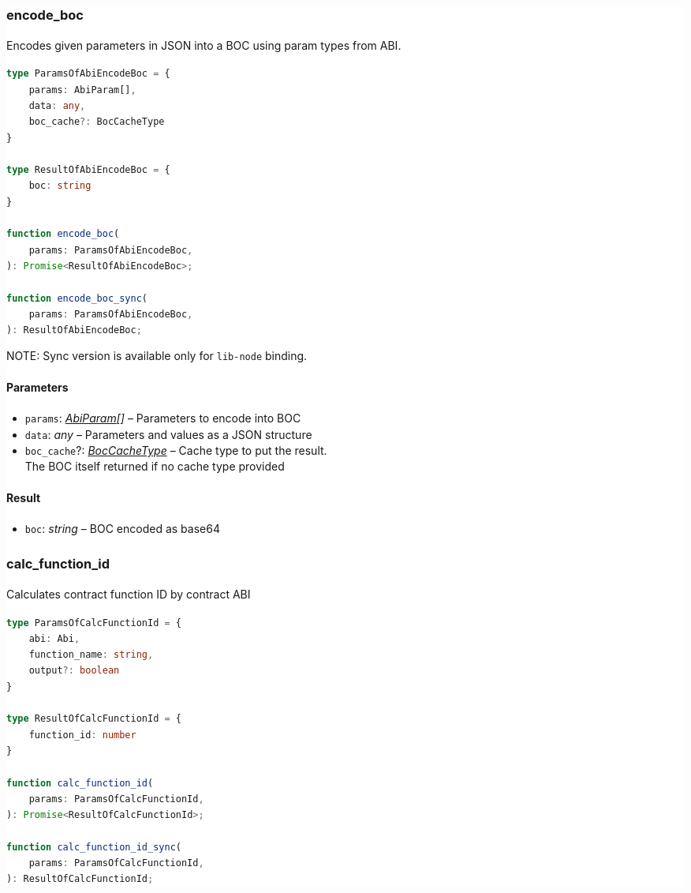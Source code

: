 ### encode\_boc

Encodes given parameters in JSON into a BOC using param types from ABI.

```ts
type ParamsOfAbiEncodeBoc = {
    params: AbiParam[],
    data: any,
    boc_cache?: BocCacheType
}

type ResultOfAbiEncodeBoc = {
    boc: string
}

function encode_boc(
    params: ParamsOfAbiEncodeBoc,
): Promise<ResultOfAbiEncodeBoc>;

function encode_boc_sync(
    params: ParamsOfAbiEncodeBoc,
): ResultOfAbiEncodeBoc;
```

NOTE: Sync version is available only for `lib-node` binding.

#### Parameters

* `params`: [_AbiParam_](mod\_abi.md#abiparam)_\[]_ – Parameters to encode into BOC
* `data`: _any_ – Parameters and values as a JSON structure
* `boc_cache`?: [_BocCacheType_](mod\_boc.md#boccachetype) – Cache type to put the result.\
  The BOC itself returned if no cache type provided

#### Result

* `boc`: _string_ – BOC encoded as base64

### calc\_function\_id

Calculates contract function ID by contract ABI

```ts
type ParamsOfCalcFunctionId = {
    abi: Abi,
    function_name: string,
    output?: boolean
}

type ResultOfCalcFunctionId = {
    function_id: number
}

function calc_function_id(
    params: ParamsOfCalcFunctionId,
): Promise<ResultOfCalcFunctionId>;

function calc_function_id_sync(
    params: ParamsOfCalcFunctionId,
): ResultOfCalcFunctionId;
```
